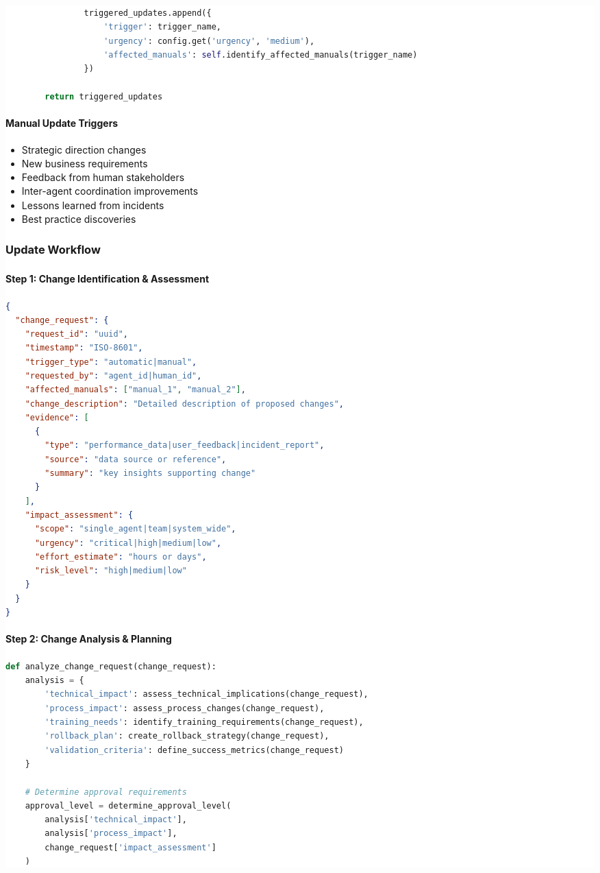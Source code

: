 ```python
                triggered_updates.append({
                    'trigger': trigger_name,
                    'urgency': config.get('urgency', 'medium'),
                    'affected_manuals': self.identify_affected_manuals(trigger_name)
                })
        
        return triggered_updates
```

#### **Manual Update Triggers**
- Strategic direction changes
- New business requirements
- Feedback from human stakeholders
- Inter-agent coordination improvements
- Lessons learned from incidents
- Best practice discoveries

### Update Workflow

#### **Step 1: Change Identification & Assessment**
```json
{
  "change_request": {
    "request_id": "uuid",
    "timestamp": "ISO-8601",
    "trigger_type": "automatic|manual",
    "requested_by": "agent_id|human_id",
    "affected_manuals": ["manual_1", "manual_2"],
    "change_description": "Detailed description of proposed changes",
    "evidence": [
      {
        "type": "performance_data|user_feedback|incident_report",
        "source": "data source or reference",
        "summary": "key insights supporting change"
      }
    ],
    "impact_assessment": {
      "scope": "single_agent|team|system_wide",
      "urgency": "critical|high|medium|low",
      "effort_estimate": "hours or days",
      "risk_level": "high|medium|low"
    }
  }
}
```

#### **Step 2: Change Analysis & Planning**
```python
def analyze_change_request(change_request):
    analysis = {
        'technical_impact': assess_technical_implications(change_request),
        'process_impact': assess_process_changes(change_request),
        'training_needs': identify_training_requirements(change_request),
        'rollback_plan': create_rollback_strategy(change_request),
        'validation_criteria': define_success_metrics(change_request)
    }
    
    # Determine approval requirements
    approval_level = determine_approval_level(
        analysis['technical_impact'],
        analysis['process_impact'],
        change_request['impact_assessment']
    )
```